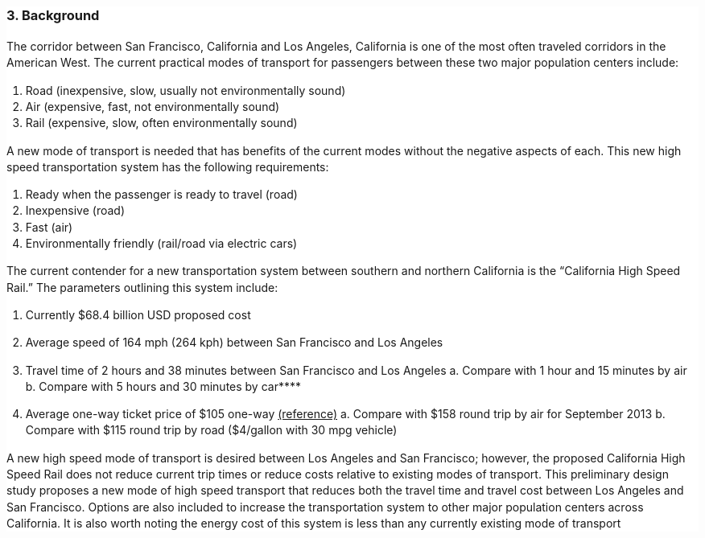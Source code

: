 
### 3. Background

The  corridor  between  San  Francisco,  California  and  Los  Angeles,  California  is
one  of  the  most  often  traveled  corridors  in  the  American  West.  The  current
practical  modes  of  transport  for  passengers  between  these  two  major
population centers include:
 1.  Road (inexpensive, slow, usually not environmentally sound)
2.  Air (expensive, fast, not environmentally sound)
3.  Rail (expensive, slow, often environmentally sound)

A  new  mode  of  transport  is  needed  that  has  benefits  of  the  current  modes
without  the  negative  aspects  of  each.  This  new  high  speed  transportation
system has the following requirements:
 1.  Ready when the passenger is ready to travel (road)
2.  Inexpensive (road)
3.  Fast (air)
4.  Environmentally friendly (rail/road via electric cars)

The current contender for a new transportation system between southern and
northern  California  is  the  “California  High  Speed  Rail.”  The  parameters
outlining this system include:
 1.  Currently \$68.4 billion USD proposed cost
2.  Average  speed  of  164  mph  (264  kph)  between  San  Francisco  and  Los
 Angeles

3.  Travel  time  of  2  hours  and  38  minutes  between  San  Francisco  and  Los
 Angeles
 a.  Compare with 1 hour and 15 minutes by air
b.  Compare with 5 hours and 30 minutes by car****
 4.  Average one-way ticket price of
\$105 one-way [(reference)](http://sf.curbed.com/archives/2009/12/15/projected_ticket_price_goes_up_for_highspeed_rail_ridership_down.php)
 a.  Compare with \$158 round trip by air for September 2013
b.  Compare  with  \$115  round  trip  by  road  (\$4/gallon  with  30  mpg
 vehicle)

A  new  high  speed  mode  of  transport  is  desired  between  Los  Angeles  and  San
Francisco;  however,  the  proposed  California  High  Speed  Rail  does  not  reduce
current trip times or reduce costs relative to existing modes of transport. This
preliminary  design  study  proposes  a  new  mode  of  high  speed  transport  that
reduces  both  the  travel  time  and  travel  cost  between  Los  Angeles  and  San
Francisco.  Options  are  also  included  to  increase  the  transportation  system  to
other  major  population  centers  across  California.  It  is  also  worth  noting  the
energy cost of this system is less than any currently existing mode of transport
